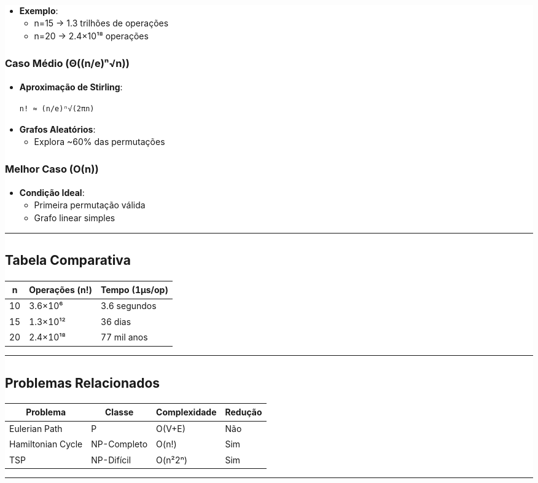 - **Exemplo**:
  - n=15 → 1.3 trilhões de operações
  - n=20 → 2.4×10¹⁸ operações

###  Caso Médio (Θ((n/e)ⁿ√n))
- **Aproximação de Stirling**:
  ```
  n! ≈ (n/e)ⁿ√(2πn)
  ```
- **Grafos Aleatórios**:
  - Explora ~60% das permutações

###  Melhor Caso (O(n))
- **Condição Ideal**:
  - Primeira permutação válida
  - Grafo linear simples

---

##  Tabela Comparativa

| n  | Operações (n!) | Tempo (1μs/op) |
|----|----------------|----------------|
| 10 | 3.6×10⁶        | 3.6 segundos   |
| 15 | 1.3×10¹²       | 36 dias        |
| 20 | 2.4×10¹⁸       | 77 mil anos    |

---

##  Problemas Relacionados

| Problema           | Classe        | Complexidade   | Redução       |
|--------------------|---------------|----------------|---------------|
| Eulerian Path      | P             | O(V+E)         | Não           |
| Hamiltonian Cycle  | NP-Completo   | O(n!)          | Sim           |
| TSP                | NP-Difícil    | O(n²2ⁿ)        | Sim           |

---




